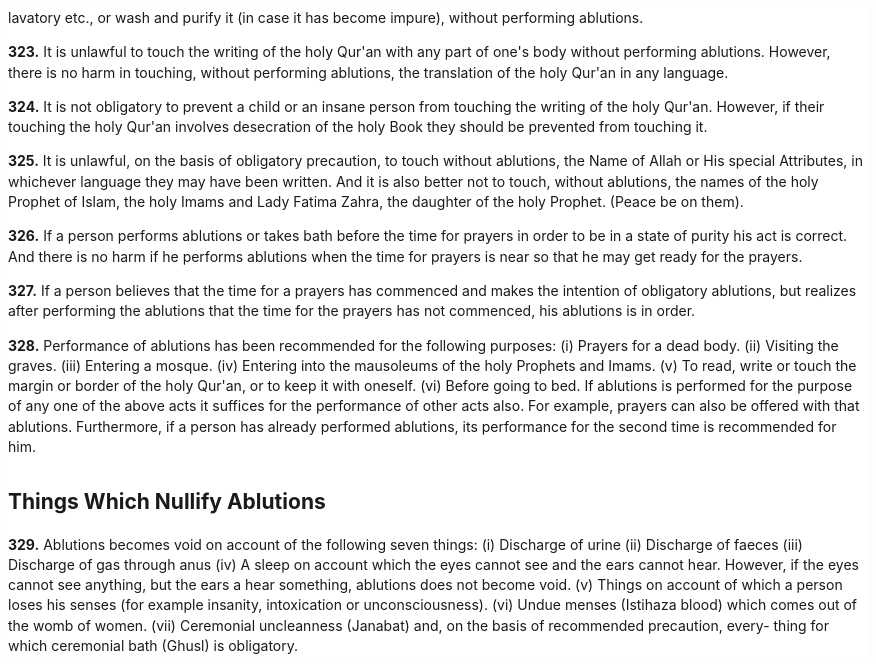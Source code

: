 lavatory etc., or wash and purify it (in case it has become impure),
without performing ablutions.

**323.** It is unlawful to touch the writing of the holy Qur'an with any
part of one's body without performing ablutions. However, there is no
harm in touching, without performing ablutions, the translation of the
holy Qur'an in any language.

**324.** It is not obligatory to prevent a child or an insane person
from touching the writing of the holy Qur'an. However, if their touching
the holy Qur'an involves desecration of the holy Book they should be
prevented from touching it.

**325.** It is unlawful, on the basis of obligatory precaution, to touch
without ablutions, the Name of Allah or His special Attributes, in
whichever language they may have been written. And it is also better not
to touch, without ablutions, the names of the holy Prophet of Islam, the
holy Imams and Lady Fatima Zahra, the daughter of the holy Prophet.
(Peace be on them).

**326.** If a person performs ablutions or takes bath before the time
for prayers in order to be in a state of purity his act is correct. And
there is no harm if he performs ablutions when the time for prayers is
near so that he may get ready for the prayers.

**327.** If a person believes that the time for a prayers has commenced
and makes the intention of obligatory ablutions, but realizes after
performing the ablutions that the time for the prayers has not
commenced, his ablutions is in order.

**328.** Performance of ablutions has been recommended for the following
purposes: (i) Prayers for a dead body. (ii) Visiting the graves. (iii)
Entering a mosque. (iv) Entering into the mausoleums of the holy
Prophets and Imams. (v) To read, write or touch the margin or border of
the holy Qur'an, or to keep it with oneself. (vi) Before going to bed.
If ablutions is performed for the purpose of any one of the above acts
it suffices for the performance of other acts also. For example, prayers
can also be offered with that ablutions. Furthermore, if a person has
already performed ablutions, its performance for the second time is
recommended for him.

Things Which Nullify Ablutions
------------------------------

**329.** Ablutions becomes void on account of the following seven
things: (i) Discharge of urine (ii) Discharge of faeces (iii) Discharge
of gas through anus (iv) A sleep on account which the eyes cannot see
and the ears cannot hear. However, if the eyes cannot see anything, but
the ears a hear something, ablutions does not become void. (v) Things on
account of which a person loses his senses (for example insanity,
intoxication or unconsciousness). (vi) Undue menses (Istihaza blood)
which comes out of the womb of women. (vii) Ceremonial uncleanness
(Janabat) and, on the basis of recommended precaution, every- thing for
which ceremonial bath (Ghusl) is obligatory.
